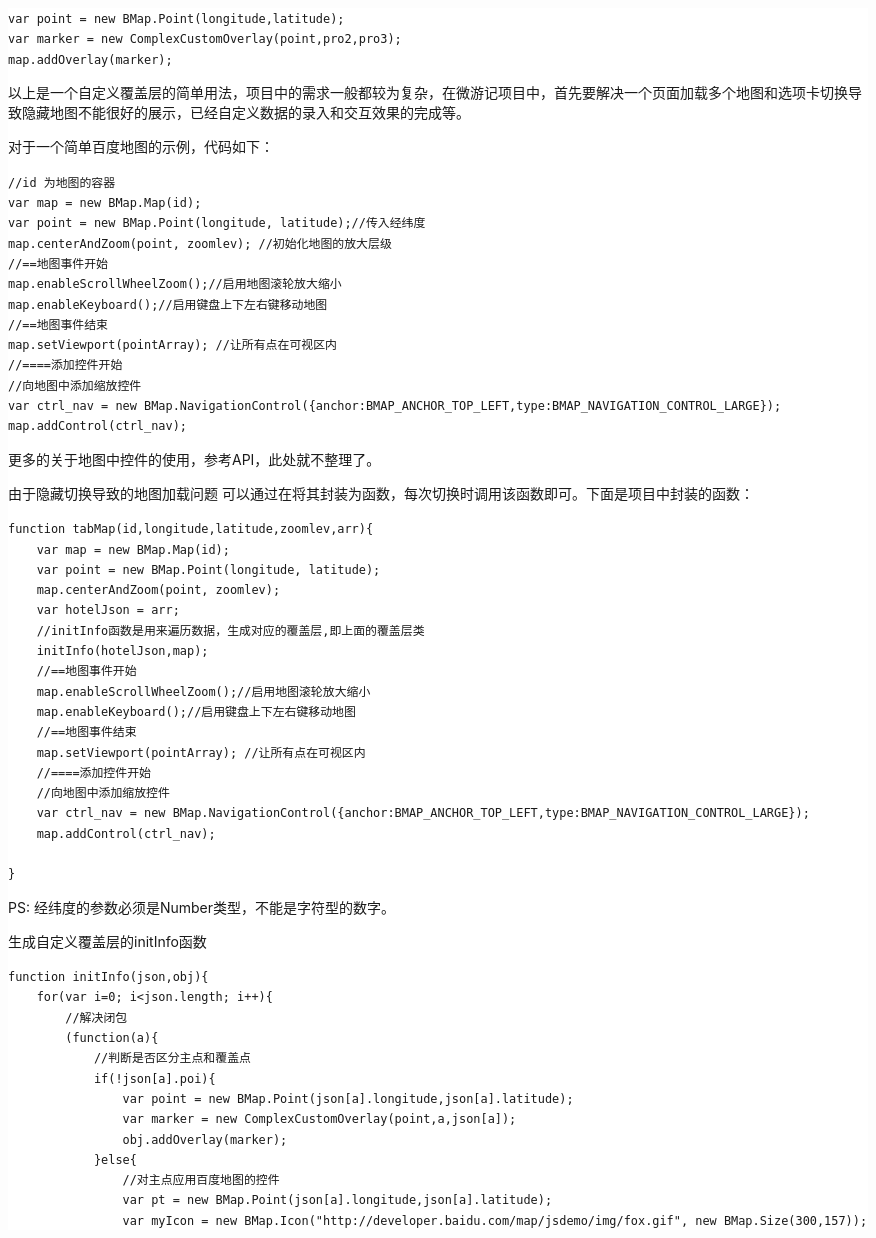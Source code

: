     var point = new BMap.Point(longitude,latitude);
    var marker = new ComplexCustomOverlay(point,pro2,pro3);
    map.addOverlay(marker);

以上是一个自定义覆盖层的简单用法，项目中的需求一般都较为复杂，在微游记项目中，首先要解决一个页面加载多个地图和选项卡切换导致隐藏地图不能很好的展示，已经自定义数据的录入和交互效果的完成等。

对于一个简单百度地图的示例，代码如下：

    //id 为地图的容器
    var map = new BMap.Map(id);
    var point = new BMap.Point(longitude, latitude);//传入经纬度
    map.centerAndZoom(point, zoomlev); //初始化地图的放大层级
    //==地图事件开始
    map.enableScrollWheelZoom();//启用地图滚轮放大缩小
    map.enableKeyboard();//启用键盘上下左右键移动地图
    //==地图事件结束
    map.setViewport(pointArray); //让所有点在可视区内
    //====添加控件开始
    //向地图中添加缩放控件
    var ctrl_nav = new BMap.NavigationControl({anchor:BMAP_ANCHOR_TOP_LEFT,type:BMAP_NAVIGATION_CONTROL_LARGE});
    map.addControl(ctrl_nav);

更多的关于地图中控件的使用，参考API，此处就不整理了。

由于隐藏切换导致的地图加载问题 可以通过在将其封装为函数，每次切换时调用该函数即可。下面是项目中封装的函数：

    function tabMap(id,longitude,latitude,zoomlev,arr){ 
        var map = new BMap.Map(id);
        var point = new BMap.Point(longitude, latitude);
        map.centerAndZoom(point, zoomlev);
        var hotelJson = arr;
        //initInfo函数是用来遍历数据，生成对应的覆盖层,即上面的覆盖层类
        initInfo(hotelJson,map);
        //==地图事件开始
        map.enableScrollWheelZoom();//启用地图滚轮放大缩小
        map.enableKeyboard();//启用键盘上下左右键移动地图
        //==地图事件结束
        map.setViewport(pointArray); //让所有点在可视区内
        //====添加控件开始
        //向地图中添加缩放控件
        var ctrl_nav = new BMap.NavigationControl({anchor:BMAP_ANCHOR_TOP_LEFT,type:BMAP_NAVIGATION_CONTROL_LARGE});
        map.addControl(ctrl_nav);
        
    } 

PS: 经纬度的参数必须是Number类型，不能是字符型的数字。

生成自定义覆盖层的initInfo函数

    function initInfo(json,obj){
        for(var i=0; i<json.length; i++){
            //解决闭包
            (function(a){
                //判断是否区分主点和覆盖点
                if(!json[a].poi){
                    var point = new BMap.Point(json[a].longitude,json[a].latitude);
                    var marker = new ComplexCustomOverlay(point,a,json[a]);
                    obj.addOverlay(marker);
                }else{
                    //对主点应用百度地图的控件
                    var pt = new BMap.Point(json[a].longitude,json[a].latitude);
                    var myIcon = new BMap.Icon("http://developer.baidu.com/map/jsdemo/img/fox.gif", new BMap.Size(300,157));
                                                